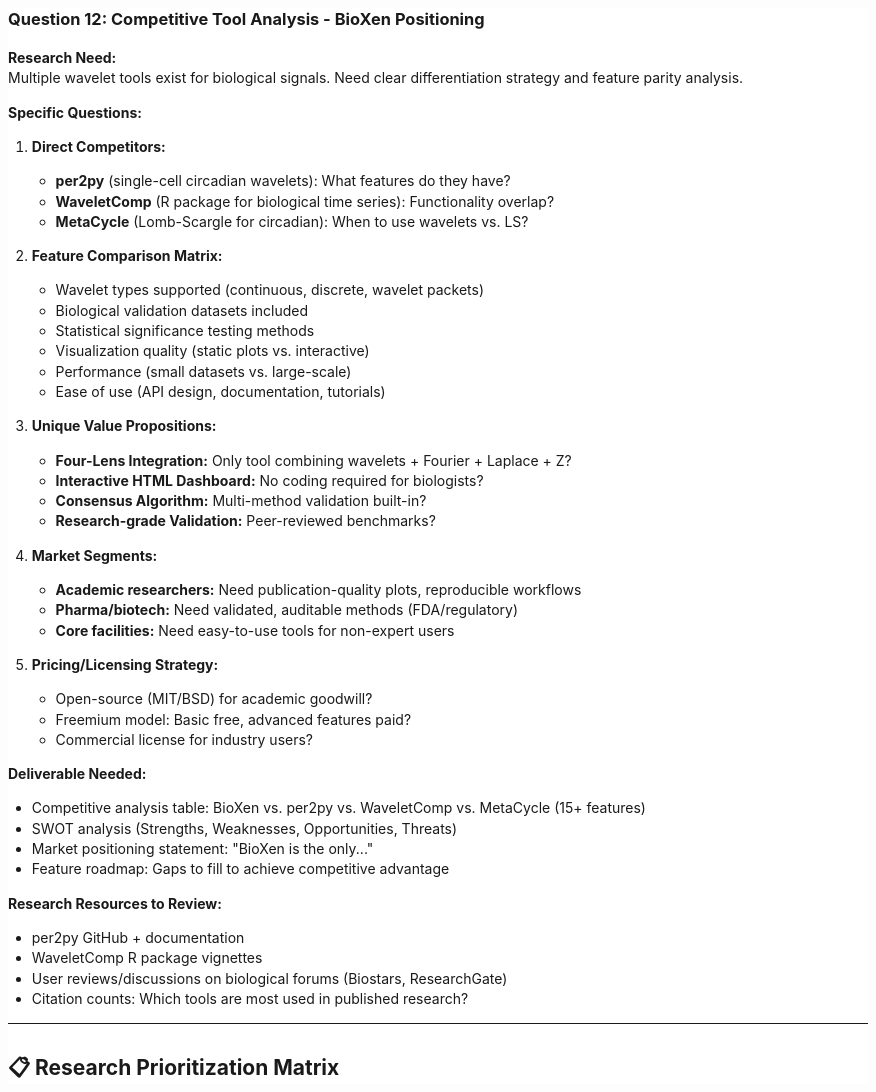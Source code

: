 
### Question 12: Competitive Tool Analysis - BioXen Positioning

**Research Need:**  
Multiple wavelet tools exist for biological signals. Need clear differentiation strategy and feature parity analysis.

**Specific Questions:**
1. **Direct Competitors:**
   - **per2py** (single-cell circadian wavelets): What features do they have?
   - **WaveletComp** (R package for biological time series): Functionality overlap?
   - **MetaCycle** (Lomb-Scargle for circadian): When to use wavelets vs. LS?

2. **Feature Comparison Matrix:**
   - Wavelet types supported (continuous, discrete, wavelet packets)
   - Biological validation datasets included
   - Statistical significance testing methods
   - Visualization quality (static plots vs. interactive)
   - Performance (small datasets vs. large-scale)
   - Ease of use (API design, documentation, tutorials)

3. **Unique Value Propositions:**
   - **Four-Lens Integration:** Only tool combining wavelets + Fourier + Laplace + Z?
   - **Interactive HTML Dashboard:** No coding required for biologists?
   - **Consensus Algorithm:** Multi-method validation built-in?
   - **Research-grade Validation:** Peer-reviewed benchmarks?

4. **Market Segments:**
   - **Academic researchers:** Need publication-quality plots, reproducible workflows
   - **Pharma/biotech:** Need validated, auditable methods (FDA/regulatory)
   - **Core facilities:** Need easy-to-use tools for non-expert users

5. **Pricing/Licensing Strategy:**
   - Open-source (MIT/BSD) for academic goodwill?
   - Freemium model: Basic free, advanced features paid?
   - Commercial license for industry users?

**Deliverable Needed:**
- Competitive analysis table: BioXen vs. per2py vs. WaveletComp vs. MetaCycle (15+ features)
- SWOT analysis (Strengths, Weaknesses, Opportunities, Threats)
- Market positioning statement: "BioXen is the only..."
- Feature roadmap: Gaps to fill to achieve competitive advantage

**Research Resources to Review:**
- per2py GitHub + documentation
- WaveletComp R package vignettes
- User reviews/discussions on biological forums (Biostars, ResearchGate)
- Citation counts: Which tools are most used in published research?

---

## 📋 Research Prioritization Matrix
